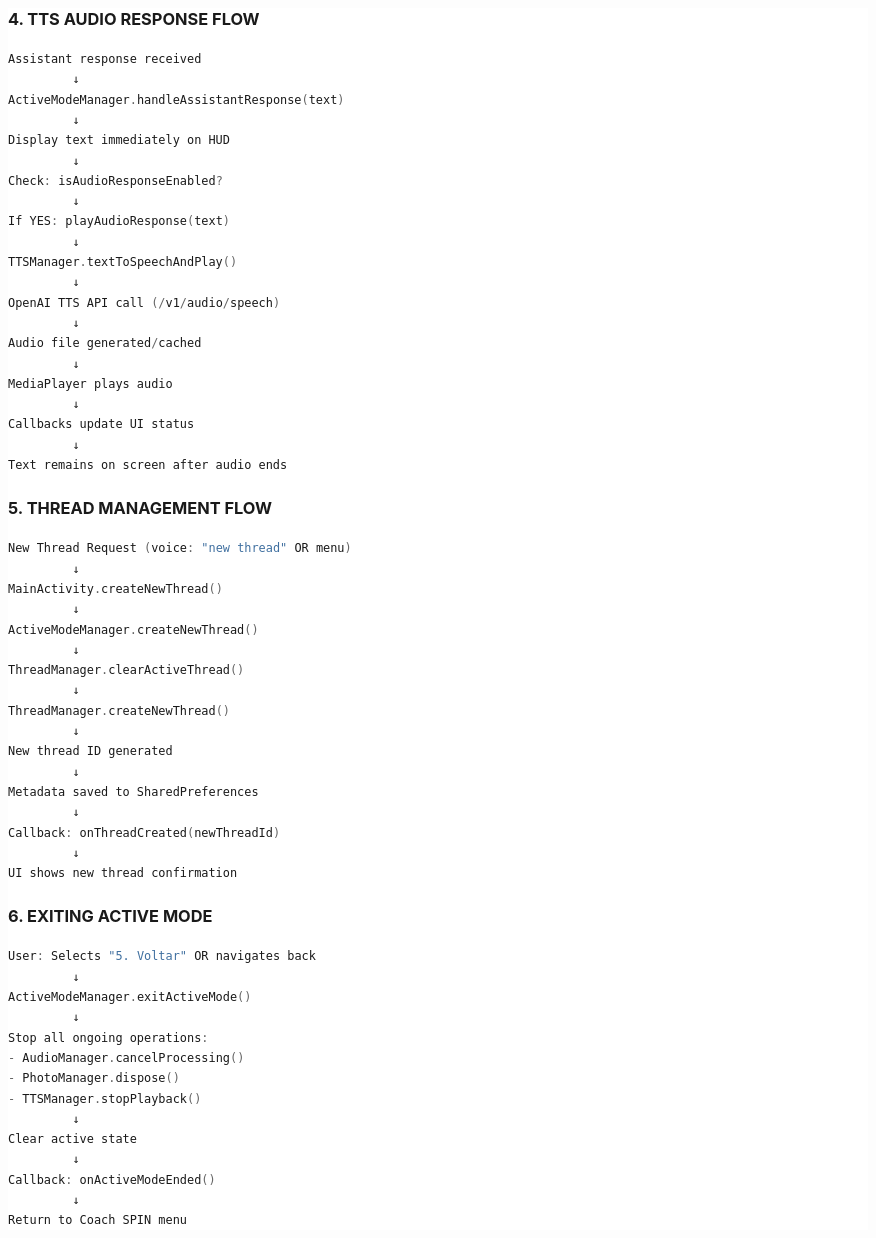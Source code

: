 ### **4. TTS AUDIO RESPONSE FLOW**

```kotlin
Assistant response received
         ↓
ActiveModeManager.handleAssistantResponse(text)
         ↓
Display text immediately on HUD
         ↓
Check: isAudioResponseEnabled?
         ↓
If YES: playAudioResponse(text)
         ↓
TTSManager.textToSpeechAndPlay()
         ↓
OpenAI TTS API call (/v1/audio/speech)
         ↓
Audio file generated/cached
         ↓
MediaPlayer plays audio
         ↓
Callbacks update UI status
         ↓
Text remains on screen after audio ends
```

### **5. THREAD MANAGEMENT FLOW**

```kotlin
New Thread Request (voice: "new thread" OR menu)
         ↓
MainActivity.createNewThread()
         ↓
ActiveModeManager.createNewThread()
         ↓
ThreadManager.clearActiveThread()
         ↓
ThreadManager.createNewThread()
         ↓
New thread ID generated
         ↓
Metadata saved to SharedPreferences
         ↓
Callback: onThreadCreated(newThreadId)
         ↓
UI shows new thread confirmation
```

### **6. EXITING ACTIVE MODE**

```kotlin
User: Selects "5. Voltar" OR navigates back
         ↓
ActiveModeManager.exitActiveMode()
         ↓
Stop all ongoing operations:
- AudioManager.cancelProcessing()
- PhotoManager.dispose()  
- TTSManager.stopPlayback()
         ↓
Clear active state
         ↓
Callback: onActiveModeEnded()
         ↓
Return to Coach SPIN menu
```